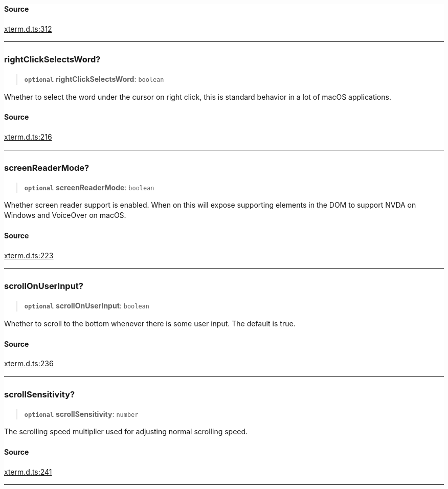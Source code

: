 #### Source

[xterm.d.ts:312](https://github.com/xtermjs/xterm.js/blob/5.4.0/typings/xterm.d.ts#L312)

***

### rightClickSelectsWord?

> **`optional`** **rightClickSelectsWord**: `boolean`

Whether to select the word under the cursor on right click, this is
standard behavior in a lot of macOS applications.

#### Source

[xterm.d.ts:216](https://github.com/xtermjs/xterm.js/blob/5.4.0/typings/xterm.d.ts#L216)

***

### screenReaderMode?

> **`optional`** **screenReaderMode**: `boolean`

Whether screen reader support is enabled. When on this will expose
supporting elements in the DOM to support NVDA on Windows and VoiceOver
on macOS.

#### Source

[xterm.d.ts:223](https://github.com/xtermjs/xterm.js/blob/5.4.0/typings/xterm.d.ts#L223)

***

### scrollOnUserInput?

> **`optional`** **scrollOnUserInput**: `boolean`

Whether to scroll to the bottom whenever there is some user input. The
default is true.

#### Source

[xterm.d.ts:236](https://github.com/xtermjs/xterm.js/blob/5.4.0/typings/xterm.d.ts#L236)

***

### scrollSensitivity?

> **`optional`** **scrollSensitivity**: `number`

The scrolling speed multiplier used for adjusting normal scrolling speed.

#### Source

[xterm.d.ts:241](https://github.com/xtermjs/xterm.js/blob/5.4.0/typings/xterm.d.ts#L241)

***
